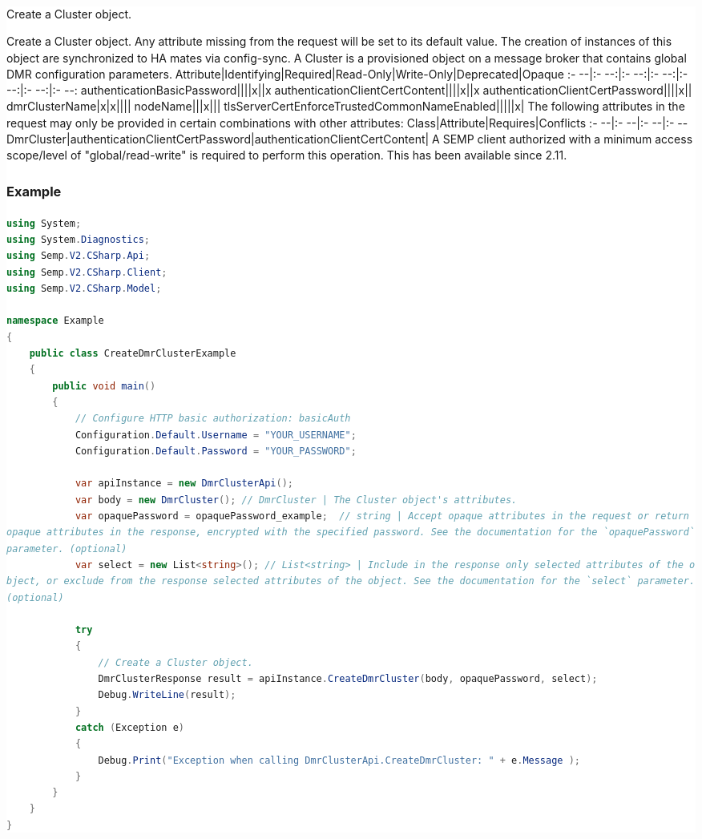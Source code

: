 Create a Cluster object.

Create a Cluster object. Any attribute missing from the request will be set to its default value. The creation of instances of this object are synchronized to HA mates via config-sync.  A Cluster is a provisioned object on a message broker that contains global DMR configuration parameters.   Attribute|Identifying|Required|Read-Only|Write-Only|Deprecated|Opaque :- --|:- --:|:- --:|:- --:|:- --:|:- --:|:- --: authenticationBasicPassword||||x||x authenticationClientCertContent||||x||x authenticationClientCertPassword||||x|| dmrClusterName|x|x|||| nodeName|||x||| tlsServerCertEnforceTrustedCommonNameEnabled|||||x|    The following attributes in the request may only be provided in certain combinations with other attributes:   Class|Attribute|Requires|Conflicts :- --|:- --|:- --|:- -- DmrCluster|authenticationClientCertPassword|authenticationClientCertContent|    A SEMP client authorized with a minimum access scope/level of \"global/read-write\" is required to perform this operation.  This has been available since 2.11.

### Example
```csharp
using System;
using System.Diagnostics;
using Semp.V2.CSharp.Api;
using Semp.V2.CSharp.Client;
using Semp.V2.CSharp.Model;

namespace Example
{
    public class CreateDmrClusterExample
    {
        public void main()
        {
            // Configure HTTP basic authorization: basicAuth
            Configuration.Default.Username = "YOUR_USERNAME";
            Configuration.Default.Password = "YOUR_PASSWORD";

            var apiInstance = new DmrClusterApi();
            var body = new DmrCluster(); // DmrCluster | The Cluster object's attributes.
            var opaquePassword = opaquePassword_example;  // string | Accept opaque attributes in the request or return opaque attributes in the response, encrypted with the specified password. See the documentation for the `opaquePassword` parameter. (optional) 
            var select = new List<string>(); // List<string> | Include in the response only selected attributes of the object, or exclude from the response selected attributes of the object. See the documentation for the `select` parameter. (optional) 

            try
            {
                // Create a Cluster object.
                DmrClusterResponse result = apiInstance.CreateDmrCluster(body, opaquePassword, select);
                Debug.WriteLine(result);
            }
            catch (Exception e)
            {
                Debug.Print("Exception when calling DmrClusterApi.CreateDmrCluster: " + e.Message );
            }
        }
    }
}
```
